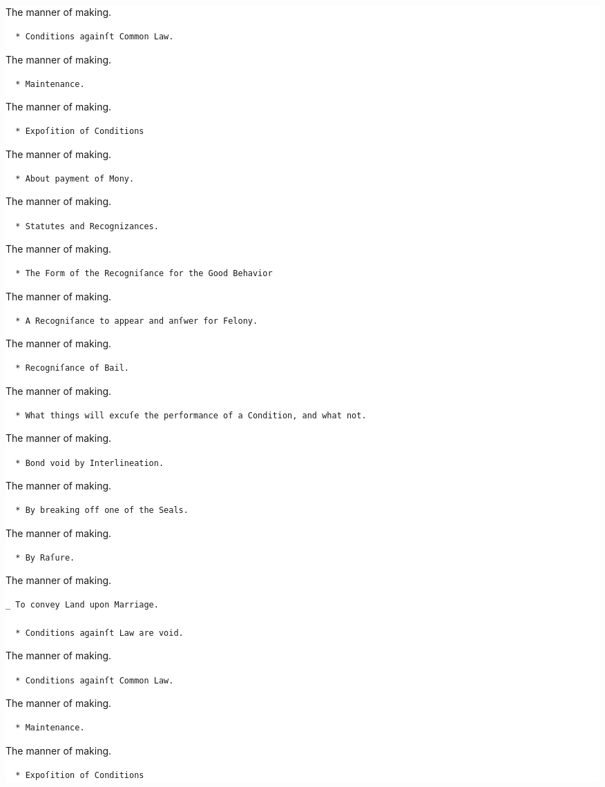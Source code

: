 The manner of making.

      * Conditions againſt Common Law.

The manner of making.

      * Maintenance.

The manner of making.

      * Expoſition of Conditions

The manner of making.

      * About payment of Mony.

The manner of making.

      * Statutes and Recognizances.

The manner of making.

      * The Form of the Recogniſance for the Good Behavior

The manner of making.

      * A Recogniſance to appear and anſwer for Felony.

The manner of making.

      * Recogniſance of Bail.

The manner of making.

      * What things will excuſe the performance of a Condition, and what not.

The manner of making.

      * Bond void by Interlineation.

The manner of making.

      * By breaking off one of the Seals.

The manner of making.

      * By Raſure.

The manner of making.

    _ To convey Land upon Marriage.

      * Conditions againſt Law are void.

The manner of making.

      * Conditions againſt Common Law.

The manner of making.

      * Maintenance.

The manner of making.

      * Expoſition of Conditions
